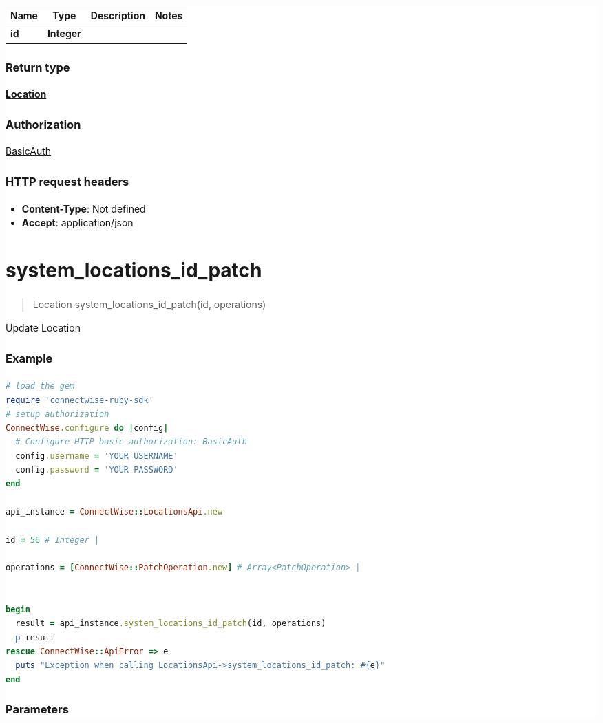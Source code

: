 Name | Type | Description  | Notes
------------- | ------------- | ------------- | -------------
 **id** | **Integer**|  | 

### Return type

[**Location**](Location.md)

### Authorization

[BasicAuth](../README.md#BasicAuth)

### HTTP request headers

 - **Content-Type**: Not defined
 - **Accept**: application/json



# **system_locations_id_patch**
> Location system_locations_id_patch(id, operations)



Update Location

### Example
```ruby
# load the gem
require 'connectwise-ruby-sdk'
# setup authorization
ConnectWise.configure do |config|
  # Configure HTTP basic authorization: BasicAuth
  config.username = 'YOUR USERNAME'
  config.password = 'YOUR PASSWORD'
end

api_instance = ConnectWise::LocationsApi.new

id = 56 # Integer | 

operations = [ConnectWise::PatchOperation.new] # Array<PatchOperation> | 


begin
  result = api_instance.system_locations_id_patch(id, operations)
  p result
rescue ConnectWise::ApiError => e
  puts "Exception when calling LocationsApi->system_locations_id_patch: #{e}"
end
```

### Parameters
